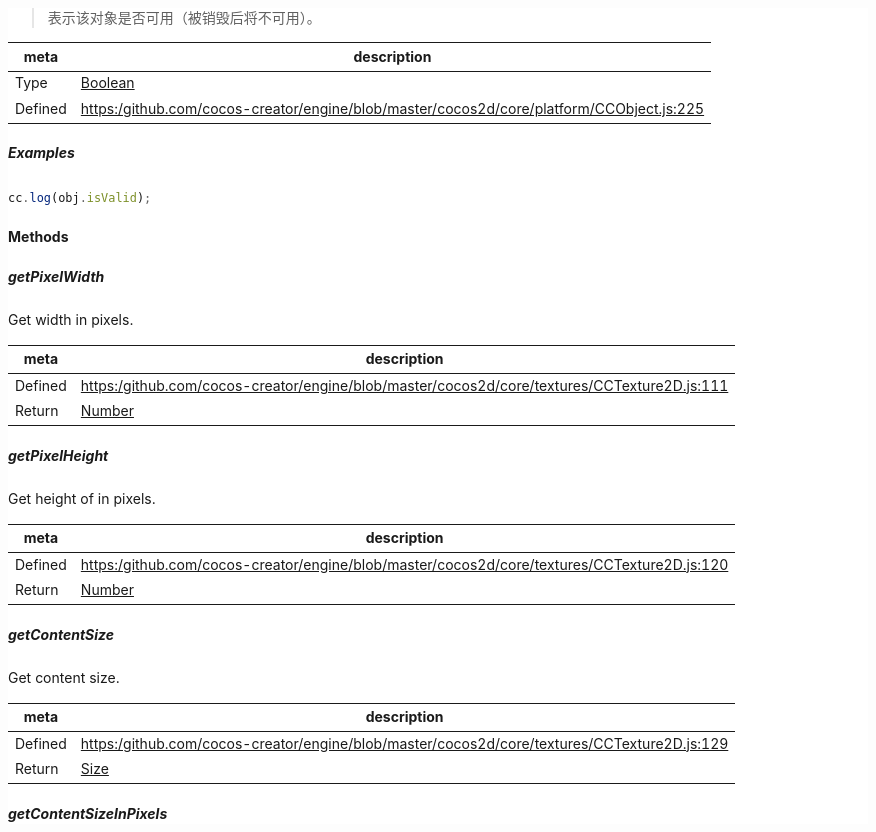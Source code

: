 > 表示该对象是否可用（被销毁后将不可用）。

| meta | description |
|------|-------------|
| Type | <a href="https://developer.mozilla.org/en/JavaScript/Reference/Global_Objects/Boolean" class="crosslink external" target="_blank">Boolean</a> |
| Defined | [https:/github.com/cocos-creator/engine/blob/master/cocos2d/core/platform/CCObject.js:225](https:/github.com/cocos-creator/engine/blob/master/cocos2d/core/platform/CCObject.js#L225) |

##### Examples

```js
cc.log(obj.isValid);
```






#### Methods


##### getPixelWidth

Get width in pixels.

| meta | description |
|------|-------------|
| Defined | [https:/github.com/cocos-creator/engine/blob/master/cocos2d/core/textures/CCTexture2D.js:111](https:/github.com/cocos-creator/engine/blob/master/cocos2d/core/textures/CCTexture2D.js#L111) |
| Return 		 | <a href="https://developer.mozilla.org/en/JavaScript/Reference/Global_Objects/Number" class="crosslink external" target="_blank">Number</a> 



##### getPixelHeight

Get height of in pixels.

| meta | description |
|------|-------------|
| Defined | [https:/github.com/cocos-creator/engine/blob/master/cocos2d/core/textures/CCTexture2D.js:120](https:/github.com/cocos-creator/engine/blob/master/cocos2d/core/textures/CCTexture2D.js#L120) |
| Return 		 | <a href="https://developer.mozilla.org/en/JavaScript/Reference/Global_Objects/Number" class="crosslink external" target="_blank">Number</a> 



##### getContentSize

Get content size.

| meta | description |
|------|-------------|
| Defined | [https:/github.com/cocos-creator/engine/blob/master/cocos2d/core/textures/CCTexture2D.js:129](https:/github.com/cocos-creator/engine/blob/master/cocos2d/core/textures/CCTexture2D.js#L129) |
| Return 		 | <a href="../classes/Size.html" class="crosslink">Size</a> 



##### getContentSizeInPixels
